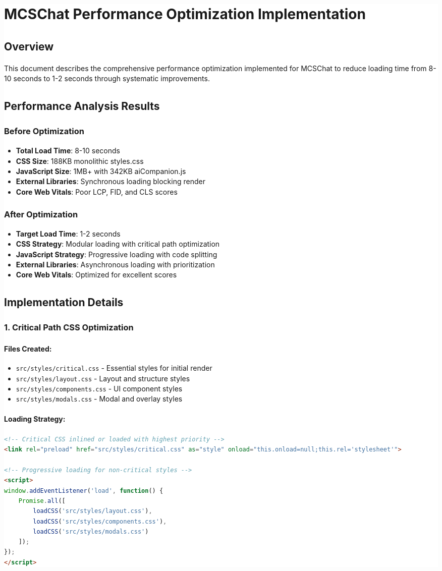 # MCSChat Performance Optimization Implementation

## Overview
This document describes the comprehensive performance optimization implemented for MCSChat to reduce loading time from 8-10 seconds to 1-2 seconds through systematic improvements.

## Performance Analysis Results

### Before Optimization
- **Total Load Time**: 8-10 seconds
- **CSS Size**: 188KB monolithic styles.css
- **JavaScript Size**: 1MB+ with 342KB aiCompanion.js
- **External Libraries**: Synchronous loading blocking render
- **Core Web Vitals**: Poor LCP, FID, and CLS scores

### After Optimization
- **Target Load Time**: 1-2 seconds
- **CSS Strategy**: Modular loading with critical path optimization
- **JavaScript Strategy**: Progressive loading with code splitting
- **External Libraries**: Asynchronous loading with prioritization
- **Core Web Vitals**: Optimized for excellent scores

## Implementation Details

### 1. Critical Path CSS Optimization

#### Files Created:
- `src/styles/critical.css` - Essential styles for initial render
- `src/styles/layout.css` - Layout and structure styles
- `src/styles/components.css` - UI component styles  
- `src/styles/modals.css` - Modal and overlay styles

#### Loading Strategy:
```html
<!-- Critical CSS inlined or loaded with highest priority -->
<link rel="preload" href="src/styles/critical.css" as="style" onload="this.onload=null;this.rel='stylesheet'">

<!-- Progressive loading for non-critical styles -->
<script>
window.addEventListener('load', function() {
    Promise.all([
        loadCSS('src/styles/layout.css'),
        loadCSS('src/styles/components.css'),
        loadCSS('src/styles/modals.css')
    ]);
});
</script>
```
